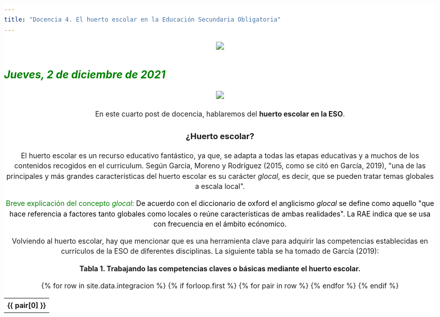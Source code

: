 ```yaml
---
title: "Docencia 4. El huerto escolar en la Educación Secundaria Obligatoria"
---
```


<p> 
<div align="center"/> 
<img 
width="50%"
src="https://media.giphy.com/media/iu5aisDsVCu2GIr9oc/giphy.gif">
</p>

<div align="left"/> 

## <span style="color:green"> *Jueves, 2 de diciembre de 2021* 

<p> 
<div align="center"/> 
<img 
width="70%"
src="https://media.istockphoto.com/vectors/kids-in-a-vegetable-garden-vector-id836473280?k=20&m=836473280&s=612x612&w=0&h=1mhdZ4ZeWaZoVU7fQG68qa_4mtUm9fGf4LJkpPPShZw=">
</p>

 En este cuarto post de docencia, hablaremos del **huerto escolar en la ESO**. 
 
 <h3> ¿Huerto escolar? </h3> 

El huerto escolar es un recurso educativo fantástico, ya que, se adapta a todas las etapas educativas y a muchos de los contenidos recogidos en el curriculum.
Según García, Moreno y Rodríguez (2015, como se citó en García, 2019), "una de las principales y más grandes características del huerto escolar es su carácter *glocal*, es decir, que se pueden tratar temas globales a escala local". 

<span style="color:green"> Breve explicación del concepto *glocal*: <span style="color:black"> De acuerdo con el diccionario de oxford el anglicismo *glocal* se define como aquello "que hace referencia a factores tanto globales como locales o reúne características de ambas realidades". La RAE indica que se usa con frecuencia en el ámbito ecónomico.

Volviendo al huerto escolar, hay que mencionar que es una herramienta clave para adquirir las competencias establecidas en currículos de la ESO de diferentes disciplinas. La siguiente tabla se ha tomado de García (2019):

**Tabla 1. Trabajando las competencias claves o básicas mediante el huerto escolar.**

<table>
  {% for row in site.data.integracion %}
    {% if forloop.first %}
    <tr>
      {% for pair in row %}
        <th>{{ pair[0] }}</th>
      {% endfor %}
    </tr>
    {% endif %}
